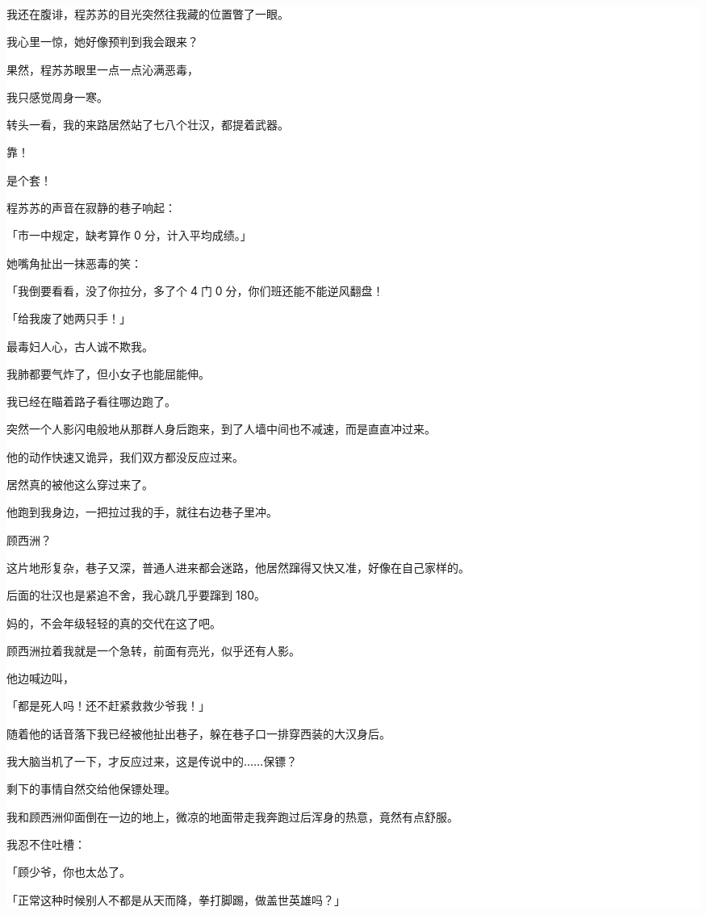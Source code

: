 我还在腹诽，程苏苏的目光突然往我藏的位置瞥了一眼。

我心里一惊，她好像预判到我会跟来？

果然，程苏苏眼里一点一点沁满恶毒，

我只感觉周身一寒。

转头一看，我的来路居然站了七八个壮汉，都提着武器。

靠！

是个套！

程苏苏的声音在寂静的巷子响起：

「市一中规定，缺考算作 0 分，计入平均成绩。」

她嘴角扯出一抹恶毒的笑：

「我倒要看看，没了你拉分，多了个 4 门 0 分，你们班还能不能逆风翻盘！

「给我废了她两只手！」

最毒妇人心，古人诚不欺我。

我肺都要气炸了，但小女子也能屈能伸。

我已经在瞄着路子看往哪边跑了。

突然一个人影闪电般地从那群人身后跑来，到了人墙中间也不减速，而是直直冲过来。

他的动作快速又诡异，我们双方都没反应过来。

居然真的被他这么穿过来了。

他跑到我身边，一把拉过我的手，就往右边巷子里冲。

顾西洲？

这片地形复杂，巷子又深，普通人进来都会迷路，他居然蹿得又快又准，好像在自己家样的。

后面的壮汉也是紧追不舍，我心跳几乎要蹿到 180。

妈的，不会年级轻轻的真的交代在这了吧。

顾西洲拉着我就是一个急转，前面有亮光，似乎还有人影。

他边喊边叫，

「都是死人吗！还不赶紧救救少爷我！」

随着他的话音落下我已经被他扯出巷子，躲在巷子口一排穿西装的大汉身后。

我大脑当机了一下，才反应过来，这是传说中的……保镖？

剩下的事情自然交给他保镖处理。

我和顾西洲仰面倒在一边的地上，微凉的地面带走我奔跑过后浑身的热意，竟然有点舒服。

我忍不住吐槽：

「顾少爷，你也太怂了。

「正常这种时候别人不都是从天而降，拳打脚踢，做盖世英雄吗？」
